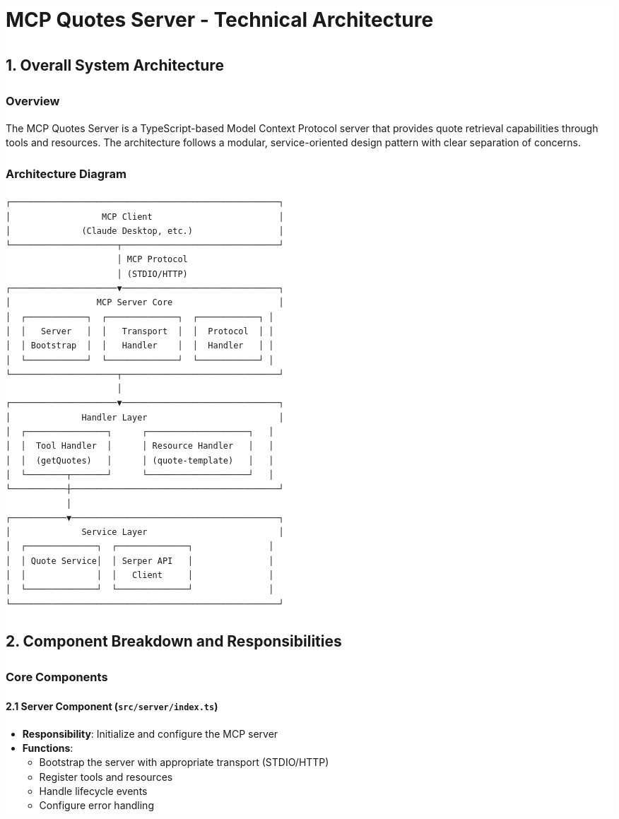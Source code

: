 # MCP Quotes Server - Technical Architecture

## 1. Overall System Architecture

### Overview
The MCP Quotes Server is a TypeScript-based Model Context Protocol server that provides quote retrieval capabilities through tools and resources. The architecture follows a modular, service-oriented design pattern with clear separation of concerns.

### Architecture Diagram
```
┌─────────────────────────────────────────────────────┐
│                  MCP Client                         │
│              (Claude Desktop, etc.)                 │
└─────────────────────┬───────────────────────────────┘
                      │ MCP Protocol
                      │ (STDIO/HTTP)
┌─────────────────────▼───────────────────────────────┐
│                 MCP Server Core                     │
│  ┌────────────┐  ┌──────────────┐  ┌────────────┐ │
│  │   Server   │  │   Transport  │  │  Protocol  │ │
│  │ Bootstrap  │  │   Handler    │  │  Handler   │ │
│  └────────────┘  └──────────────┘  └────────────┘ │
└─────────────────────┬───────────────────────────────┘
                      │
┌─────────────────────▼───────────────────────────────┐
│              Handler Layer                          │
│  ┌────────────────┐      ┌────────────────────┐   │
│  │  Tool Handler  │      │ Resource Handler   │   │
│  │  (getQuotes)   │      │ (quote-template)   │   │
│  └────────┬───────┘      └────────────────────┘   │
└───────────┼─────────────────────────────────────────┘
            │
┌───────────▼─────────────────────────────────────────┐
│              Service Layer                          │
│  ┌──────────────┐  ┌──────────────┐               │
│  │ Quote Service│  │ Serper API   │               │
│  │              │  │   Client     │               │
│  └──────────────┘  └──────────────┘               │
└─────────────────────────────────────────────────────┘
```

## 2. Component Breakdown and Responsibilities

### Core Components

#### 2.1 Server Component (`src/server/index.ts`)
- **Responsibility**: Initialize and configure the MCP server
- **Functions**:
  - Bootstrap the server with appropriate transport (STDIO/HTTP)
  - Register tools and resources
  - Handle lifecycle events
  - Configure error handling
